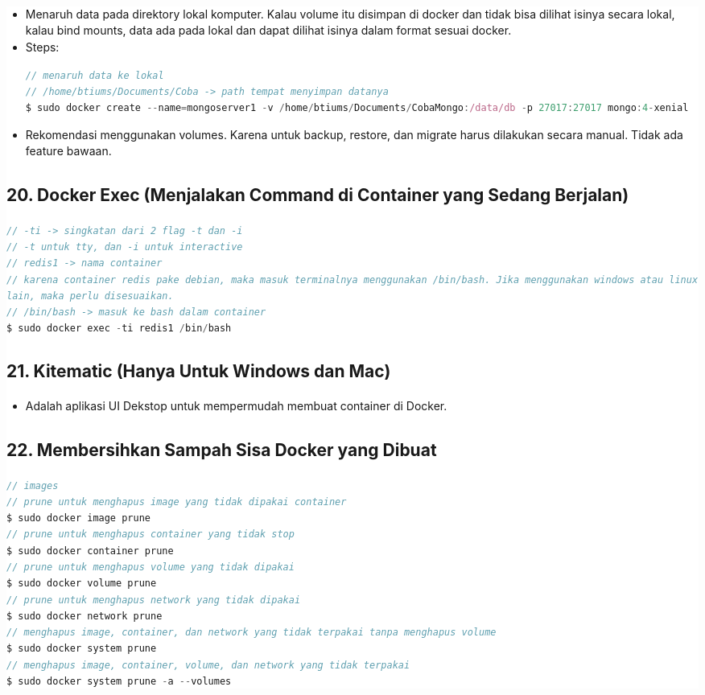- Menaruh data pada direktory lokal komputer. Kalau volume itu disimpan di docker dan tidak bisa dilihat isinya secara lokal, kalau bind mounts, data ada pada lokal dan dapat dilihat isinya dalam format sesuai docker.
- Steps:
    ```js
    // menaruh data ke lokal
    // /home/btiums/Documents/Coba -> path tempat menyimpan datanya
    $ sudo docker create --name=mongoserver1 -v /home/btiums/Documents/CobaMongo:/data/db -p 27017:27017 mongo:4-xenial
    ```
- Rekomendasi menggunakan volumes. Karena untuk backup, restore, dan migrate harus dilakukan secara manual. Tidak ada feature bawaan.
## 20. Docker Exec (Menjalakan Command di Container yang Sedang Berjalan)
```js
// -ti -> singkatan dari 2 flag -t dan -i
// -t untuk tty, dan -i untuk interactive
// redis1 -> nama container
// karena container redis pake debian, maka masuk terminalnya menggunakan /bin/bash. Jika menggunakan windows atau linux lain, maka perlu disesuaikan.
// /bin/bash -> masuk ke bash dalam container
$ sudo docker exec -ti redis1 /bin/bash 
```
## 21. Kitematic (Hanya Untuk Windows dan Mac)
- Adalah aplikasi UI Dekstop untuk mempermudah membuat container di Docker.
## 22. Membersihkan Sampah Sisa Docker yang Dibuat
```js
// images
// prune untuk menghapus image yang tidak dipakai container
$ sudo docker image prune
// prune untuk menghapus container yang tidak stop
$ sudo docker container prune
// prune untuk menghapus volume yang tidak dipakai 
$ sudo docker volume prune
// prune untuk menghapus network yang tidak dipakai 
$ sudo docker network prune
// menghapus image, container, dan network yang tidak terpakai tanpa menghapus volume
$ sudo docker system prune
// menghapus image, container, volume, dan network yang tidak terpakai
$ sudo docker system prune -a --volumes
```




